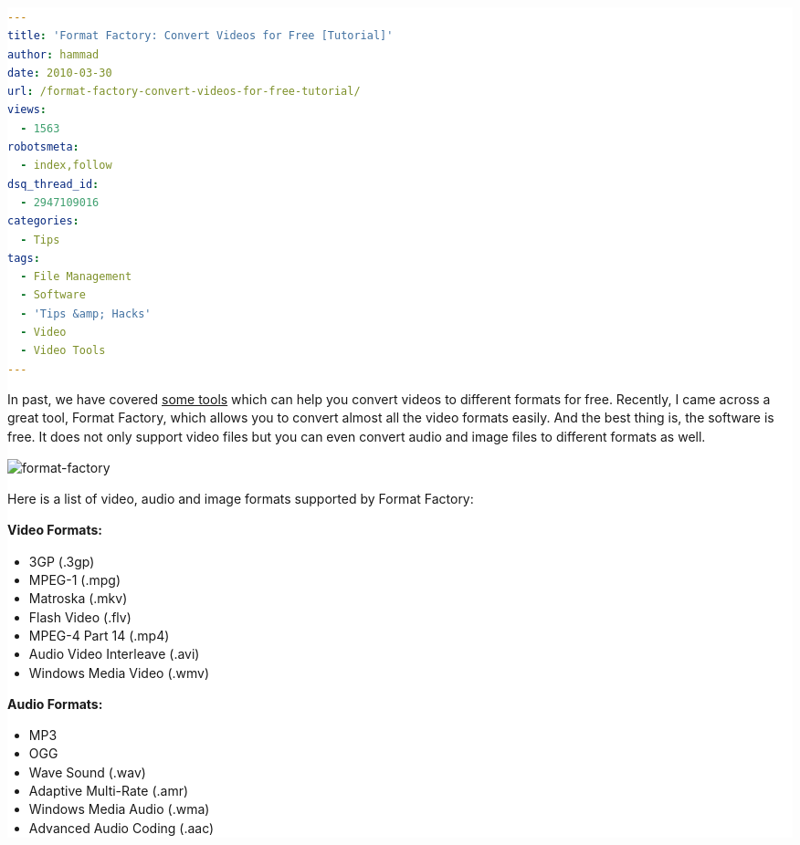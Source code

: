 ```yaml
---
title: 'Format Factory: Convert Videos for Free [Tutorial]'
author: hammad
date: 2010-03-30
url: /format-factory-convert-videos-for-free-tutorial/
views:
  - 1563
robotsmeta:
  - index,follow
dsq_thread_id:
  - 2947109016
categories:
  - Tips
tags:
  - File Management
  - Software
  - 'Tips &amp; Hacks'
  - Video
  - Video Tools
---
```

In past, we have covered <a href="http://devilsworkshop.org/21-ways-to-download-youtube-myspace-google-metacafe-and-other-videos/" target="_self">some tools</a> which can help you convert videos to different formats for free. Recently, I came across a great tool, Format Factory, which allows you to convert almost all the video formats easily. And the best thing is, the software is free. It does not only support video files but you can even convert audio and image files to different formats as well.



<img class="wp-image-50260" style="float: none;margin-left: auto;margin-right: auto;border: 0px" src="http://cdn.devilsworkshop.org/files/2010/03/formatfactory.jpg" border="0" alt="format-factory" width="536" height="156" />

Here is a list of video, audio and image formats supported by Format Factory:

**Video Formats:**

  * 3GP (.3gp)
  * MPEG-1 (.mpg)
  * Matroska (.mkv)
  * Flash Video (.flv)
  * MPEG-4 Part 14 (.mp4)
  * Audio Video Interleave (.avi)
  * Windows Media Video (.wmv)

**Audio Formats:**

  * MP3
  * OGG
  * Wave Sound (.wav)
  * Adaptive Multi-Rate (.amr)
  * Windows Media Audio (.wma)
  * Advanced Audio Coding (.aac)


 [1]: http://cdn.devilsworkshop.org/files/2010/03/formatfactory1.jpg